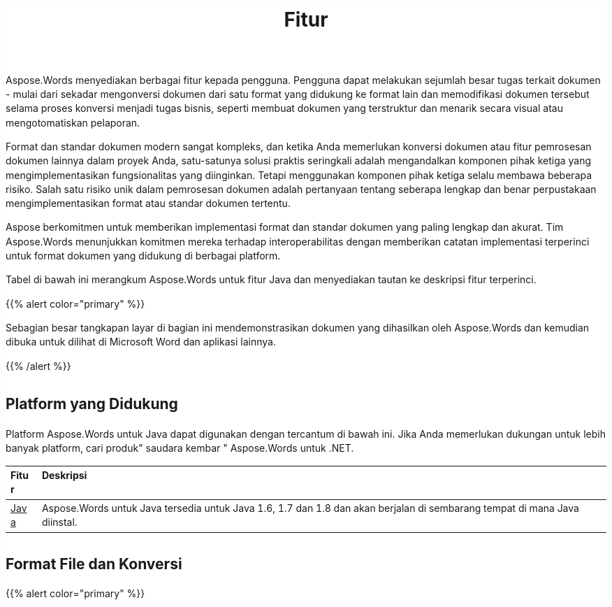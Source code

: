 ﻿---
title: Fitur
second_title: Aspose.Words untuk Java
articleTitle: Fitur yang Didukung
linktitle: Fitur yang Didukung
description: "Aspose.Words untuk Java memberi pengguna berbagai fitur mulai dari sekadar mengonversi dan memodifikasi dokumen hingga membuat dokumen yang terstruktur dan menarik secara visual atau mengotomatiskan pelaporan."
type: docs
weight: 40
url: /id/java/features/
timestamp: 2024-10-21-11-17-44
---

Aspose.Words menyediakan berbagai fitur kepada pengguna. Pengguna dapat melakukan sejumlah besar tugas terkait dokumen - mulai dari sekadar mengonversi dokumen dari satu format yang didukung ke format lain dan memodifikasi dokumen tersebut selama proses konversi menjadi tugas bisnis, seperti membuat dokumen yang terstruktur dan menarik secara visual atau mengotomatiskan pelaporan.

Format dan standar dokumen modern sangat kompleks, dan ketika Anda memerlukan konversi dokumen atau fitur pemrosesan dokumen lainnya dalam proyek Anda, satu-satunya solusi praktis seringkali adalah mengandalkan komponen pihak ketiga yang mengimplementasikan fungsionalitas yang diinginkan. Tetapi menggunakan komponen pihak ketiga selalu membawa beberapa risiko. Salah satu risiko unik dalam pemrosesan dokumen adalah pertanyaan tentang seberapa lengkap dan benar perpustakaan mengimplementasikan format atau standar dokumen tertentu.

Aspose berkomitmen untuk memberikan implementasi format dan standar dokumen yang paling lengkap dan akurat. Tim Aspose.Words menunjukkan komitmen mereka terhadap interoperabilitas dengan memberikan catatan implementasi terperinci untuk format dokumen yang didukung di berbagai platform.

Tabel di bawah ini merangkum Aspose.Words untuk fitur Java dan menyediakan tautan ke deskripsi fitur terperinci.

{{% alert color="primary" %}}

Sebagian besar tangkapan layar di bagian ini mendemonstrasikan dokumen yang dihasilkan oleh Aspose.Words dan kemudian dibuka untuk dilihat di Microsoft Word dan aplikasi lainnya.

{{% /alert %}}

## Platform yang Didukung

Platform Aspose.Words untuk Java dapat digunakan dengan tercantum di bawah ini. Jika Anda memerlukan dukungan untuk lebih banyak platform, cari produk" saudara kembar " Aspose.Words untuk .NET.

| Fitur | Deskripsi |
| :- | :- |
| [Java](/words/java/supported-platforms/) | Aspose.Words untuk Java tersedia untuk Java 1.6, 1.7 dan 1.8 dan akan berjalan di sembarang tempat di mana Java diinstal. |

## Format File dan Konversi

{{% alert color="primary" %}}
